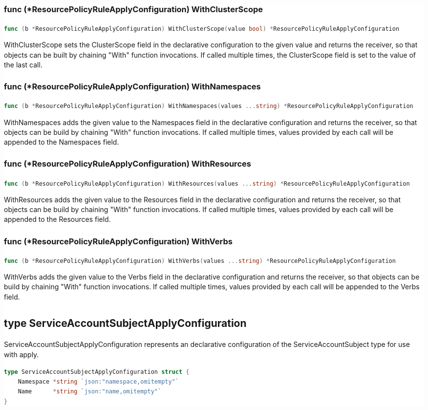 ### func \(\*ResourcePolicyRuleApplyConfiguration\) WithClusterScope

```go
func (b *ResourcePolicyRuleApplyConfiguration) WithClusterScope(value bool) *ResourcePolicyRuleApplyConfiguration
```

WithClusterScope sets the ClusterScope field in the declarative configuration to the given value and returns the receiver, so that objects can be built by chaining "With" function invocations. If called multiple times, the ClusterScope field is set to the value of the last call.

### func \(\*ResourcePolicyRuleApplyConfiguration\) WithNamespaces

```go
func (b *ResourcePolicyRuleApplyConfiguration) WithNamespaces(values ...string) *ResourcePolicyRuleApplyConfiguration
```

WithNamespaces adds the given value to the Namespaces field in the declarative configuration and returns the receiver, so that objects can be build by chaining "With" function invocations. If called multiple times, values provided by each call will be appended to the Namespaces field.

### func \(\*ResourcePolicyRuleApplyConfiguration\) WithResources

```go
func (b *ResourcePolicyRuleApplyConfiguration) WithResources(values ...string) *ResourcePolicyRuleApplyConfiguration
```

WithResources adds the given value to the Resources field in the declarative configuration and returns the receiver, so that objects can be build by chaining "With" function invocations. If called multiple times, values provided by each call will be appended to the Resources field.

### func \(\*ResourcePolicyRuleApplyConfiguration\) WithVerbs

```go
func (b *ResourcePolicyRuleApplyConfiguration) WithVerbs(values ...string) *ResourcePolicyRuleApplyConfiguration
```

WithVerbs adds the given value to the Verbs field in the declarative configuration and returns the receiver, so that objects can be build by chaining "With" function invocations. If called multiple times, values provided by each call will be appended to the Verbs field.

## type ServiceAccountSubjectApplyConfiguration

ServiceAccountSubjectApplyConfiguration represents an declarative configuration of the ServiceAccountSubject type for use with apply.

```go
type ServiceAccountSubjectApplyConfiguration struct {
    Namespace *string `json:"namespace,omitempty"`
    Name      *string `json:"name,omitempty"`
}
```
